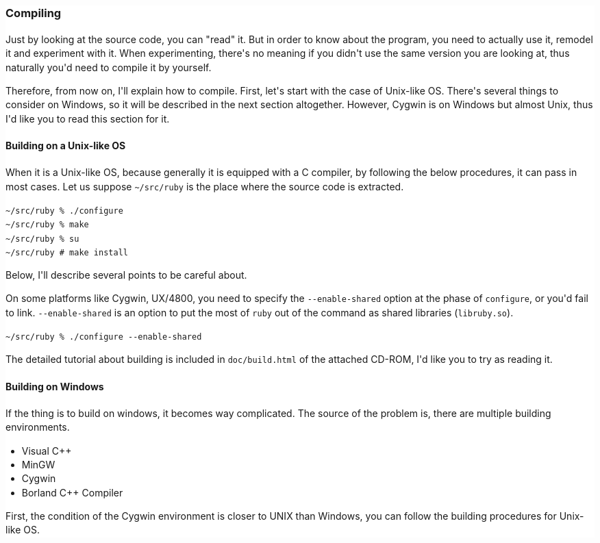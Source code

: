 ### Compiling

Just by looking at the source code, you can "read" it.
But in order to know about the program, you need to actually use it, remodel it
and experiment with it.
When experimenting,
there's no meaning if you didn't use the same version you are looking at,
thus naturally you'd need to compile it by yourself.

Therefore, from now on, I'll explain how to compile.
First, let's start with the case of Unix-like OS.
There's several things to consider on Windows,
so it will be described in the next section altogether.
However, Cygwin is on Windows but almost Unix,
thus I'd like you to read this section for it.

#### Building on a Unix-like OS

When it is a Unix-like OS, because generally it is equipped with a C
compiler, by following the below procedures, it can pass in most cases.
Let us suppose `~/src/ruby` is the place where the source code is extracted.

```
~/src/ruby % ./configure
~/src/ruby % make
~/src/ruby % su
~/src/ruby # make install
```

Below, I'll describe several points to be careful about.

On some platforms like Cygwin, UX/4800,
you need to specify the `--enable-shared` option at the phase of `configure`,
or you'd fail to link.
`--enable-shared` is an option to put the most of `ruby` out of the command
as shared libraries (`libruby.so`).

```
~/src/ruby % ./configure --enable-shared
```

The detailed tutorial about building is included in `doc/build.html` of the
attached CD-ROM, I'd like you to try as reading it.

#### Building on Windows

If the thing is to build on windows, it becomes way complicated.
The source of the problem is, there are multiple building environments.

* Visual C++
* MinGW
* Cygwin
* Borland C++ Compiler

First, the condition of the Cygwin environment is closer to UNIX than Windows,
you can follow the building procedures for Unix-like OS.
